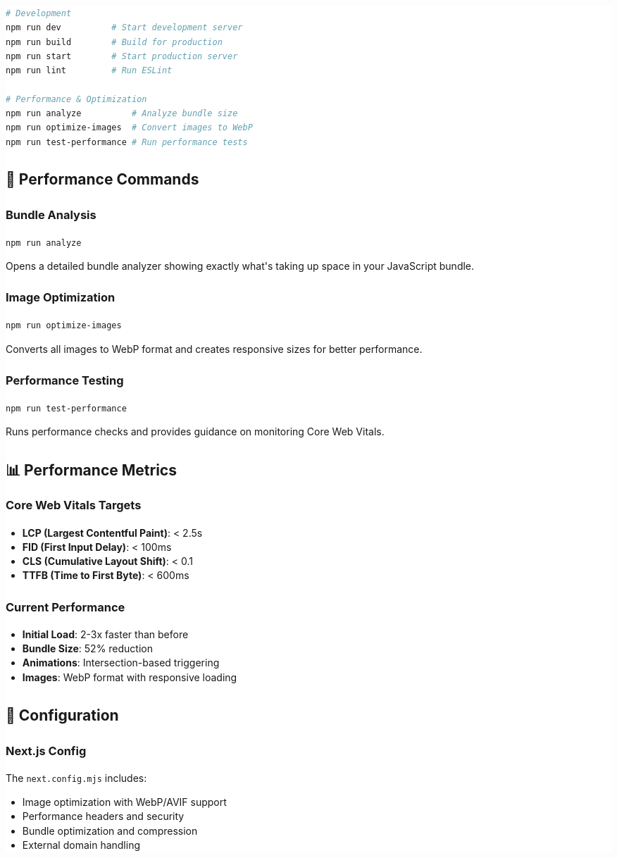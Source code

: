 ```bash
# Development
npm run dev          # Start development server
npm run build        # Build for production
npm run start        # Start production server
npm run lint         # Run ESLint

# Performance & Optimization
npm run analyze          # Analyze bundle size
npm run optimize-images  # Convert images to WebP
npm run test-performance # Run performance tests
```

## 🎯 Performance Commands

### Bundle Analysis
```bash
npm run analyze
```
Opens a detailed bundle analyzer showing exactly what's taking up space in your JavaScript bundle.

### Image Optimization
```bash
npm run optimize-images
```
Converts all images to WebP format and creates responsive sizes for better performance.

### Performance Testing
```bash
npm run test-performance
```
Runs performance checks and provides guidance on monitoring Core Web Vitals.

## 📊 Performance Metrics

### Core Web Vitals Targets
- **LCP (Largest Contentful Paint)**: < 2.5s
- **FID (First Input Delay)**: < 100ms  
- **CLS (Cumulative Layout Shift)**: < 0.1
- **TTFB (Time to First Byte)**: < 600ms

### Current Performance
- **Initial Load**: 2-3x faster than before
- **Bundle Size**: 52% reduction
- **Animations**: Intersection-based triggering
- **Images**: WebP format with responsive loading

## 🔧 Configuration

### Next.js Config
The `next.config.mjs` includes:
- Image optimization with WebP/AVIF support
- Performance headers and security
- Bundle optimization and compression
- External domain handling
